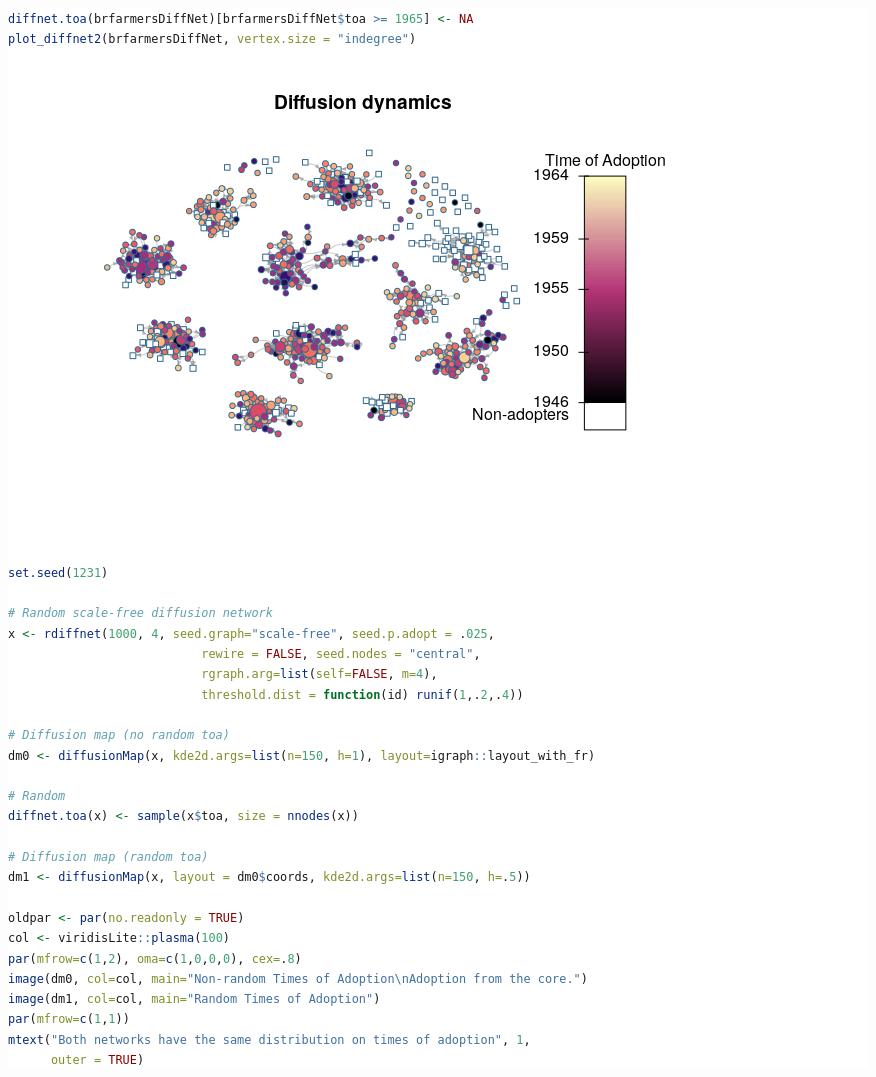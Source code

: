 ``` r
diffnet.toa(brfarmersDiffNet)[brfarmersDiffNet$toa >= 1965] <- NA
plot_diffnet2(brfarmersDiffNet, vertex.size = "indegree")
```

![](README_files/figure-gfm/plot_diffnet2-1.png)

``` r
set.seed(1231)

# Random scale-free diffusion network
x <- rdiffnet(1000, 4, seed.graph="scale-free", seed.p.adopt = .025,
                           rewire = FALSE, seed.nodes = "central",
                           rgraph.arg=list(self=FALSE, m=4),
                           threshold.dist = function(id) runif(1,.2,.4))

# Diffusion map (no random toa)
dm0 <- diffusionMap(x, kde2d.args=list(n=150, h=1), layout=igraph::layout_with_fr)

# Random
diffnet.toa(x) <- sample(x$toa, size = nnodes(x))

# Diffusion map (random toa)
dm1 <- diffusionMap(x, layout = dm0$coords, kde2d.args=list(n=150, h=.5))

oldpar <- par(no.readonly = TRUE)
col <- viridisLite::plasma(100)
par(mfrow=c(1,2), oma=c(1,0,0,0), cex=.8)
image(dm0, col=col, main="Non-random Times of Adoption\nAdoption from the core.")
image(dm1, col=col, main="Random Times of Adoption")
par(mfrow=c(1,1))
mtext("Both networks have the same distribution on times of adoption", 1,
      outer = TRUE)
```
